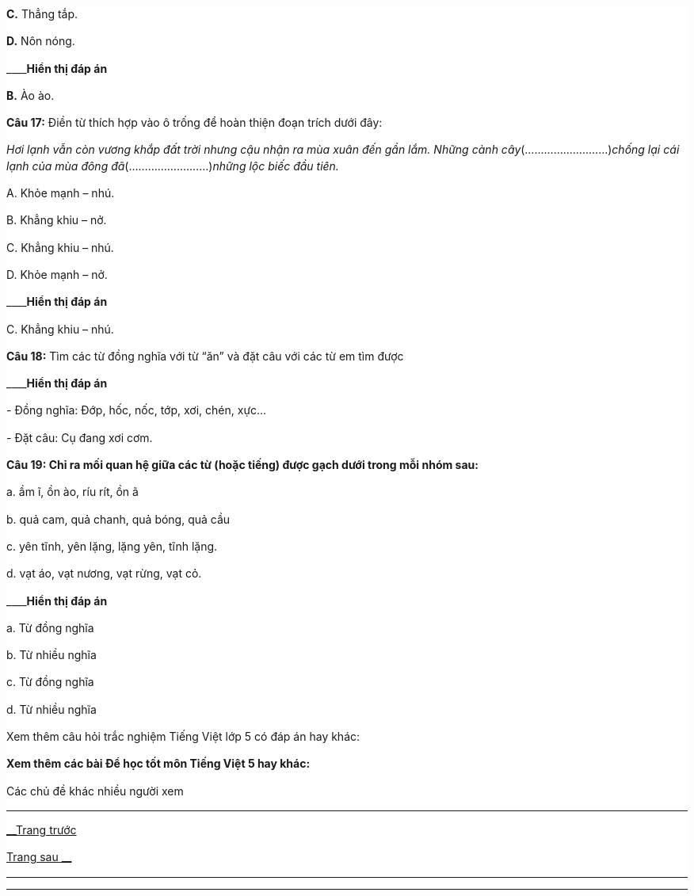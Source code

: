 **C.** Thẳng tắp.

**D.** Nôn nóng.

____**Hiển thị đáp án**

**B.** Ào ào.

**Câu 17:** Điền từ thích hợp vào ô trống để hoàn thiện đoạn trích dưới đây: 

_Hơi lạnh vẫn còn vương khắp đất trời nhưng cậu nhận ra mùa xuân đến gần lắm. Những cành cây_(………………..……)_chống lại cái lạnh của mùa đông đã_(…………….………)_những lộc biếc đầu tiên._

A. Khỏe mạnh – nhú.

B. Khẳng khiu – nở.

C. Khẳng khiu – nhú.

D. Khỏe mạnh – nở.

____**Hiển thị đáp án**

C. Khẳng khiu – nhú.

**Câu 18:** Tìm các từ đồng nghĩa với từ “ăn” và đặt câu với các từ em tìm được

____**Hiển thị đáp án**

\- Đồng nghĩa: Đớp, hốc, nốc, tớp, xơi, chén, xực... 

\- Đặt câu: Cụ đang xơi cơm.

**Câu 19: Chỉ ra mối quan hệ giữa các từ (hoặc tiếng) được gạch dưới trong mỗi nhóm sau:**

a. ầm ĩ, ồn ào, ríu rít, ồn ã

b. quả cam, quả chanh, quả bóng, quả cầu 

c. yên tĩnh, yên lặng, lặng yên, tĩnh lặng.

d. vạt áo, vạt nương, vạt rừng, vạt cỏ. 

____**Hiển thị đáp án**

a. Từ đồng nghĩa 

b. Từ nhiều nghĩa

c. Từ đồng nghĩa 

d. Từ nhiều nghĩa

Xem thêm câu hỏi trắc nghiệm Tiếng Việt lớp 5 có đáp án hay khác:

**Xem thêm các bài Để học tốt môn Tiếng Việt 5 hay khác:**

Các chủ đề khác nhiều người xem 

* * *

[__Trang trước](https://vietjack.com/tieng-viet-lop-5/bai-tap-trac-nghiem-tieng-viet-lop-5.jsp)

[Trang sau __](https://vietjack.com/tieng-viet-lop-5/bai-tap-trac-nghiem-tieng-viet-lop-5.jsp)

* * *

* * *
